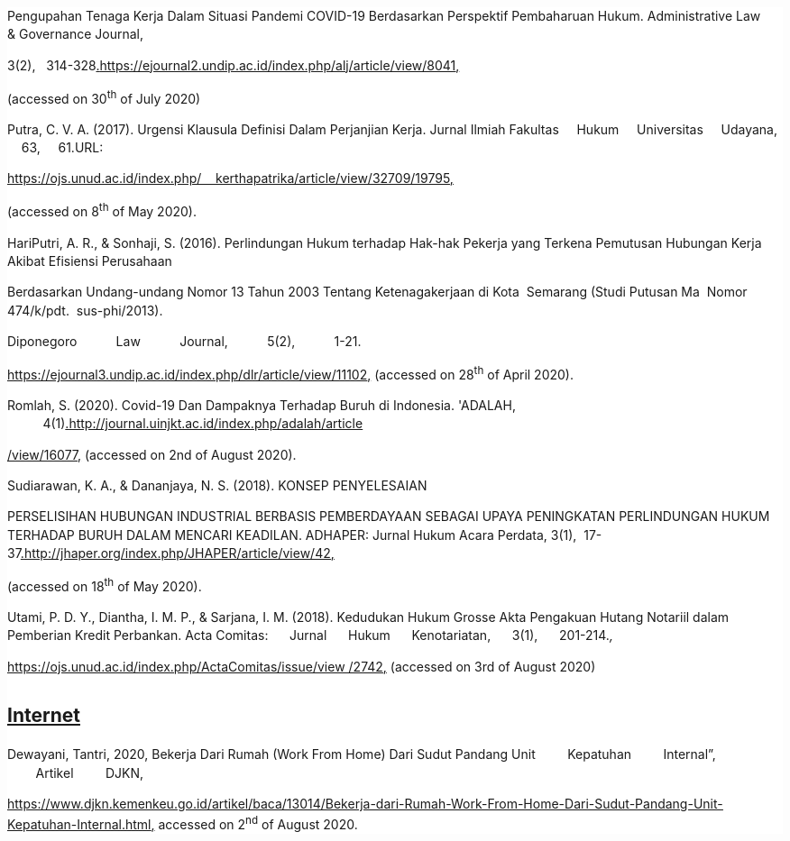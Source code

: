 <p><span class="font4">Pengupahan Tenaga Kerja Dalam Situasi Pandemi COVID-19 Berdasarkan Perspektif Pembaharuan Hukum. Administrative Law &amp;&nbsp;Governance Journal,</span></p>
<p><span class="font4">3(2), &nbsp;&nbsp;314-328</span><a href="https://ejournal2.undip.ac.id/index.php/alj/article/view/8041"><span class="font4">.</span><span class="font4" style="text-decoration:underline;">https://ejournal2.undip.ac.id/index.php/alj/article/view/8041</span><span class="font4">,</span></a></p>
<p><span class="font4">(accessed on 30<sup>th</sup> of July 2020)</span></p>
<p><span class="font4">Putra, C. V. A. (2017). Urgensi Klausula Definisi Dalam Perjanjian Kerja. Jurnal Ilmiah Fakultas &nbsp;&nbsp;&nbsp;&nbsp;Hukum &nbsp;&nbsp;&nbsp;&nbsp;Universitas &nbsp;&nbsp;&nbsp;&nbsp;Udayana, &nbsp;&nbsp;&nbsp;&nbsp;63, &nbsp;&nbsp;&nbsp;&nbsp;61.URL:</span></p>
<p><a href="https://ojs.unud.ac.id/index.php/%20kerthapatrika/article/view/32709/19795"><span class="font4" style="text-decoration:underline;">https://ojs.unud.ac.id/index.php/ &nbsp;&nbsp;&nbsp;kerthapatrika/article/view/32709/19795</span><span class="font4">,</span></a></p>
<p><span class="font4">(accessed on 8<sup>th</sup> of May 2020).</span></p>
<p><span class="font4">HariPutri, A. R., &amp;&nbsp;Sonhaji, S. (2016). Perlindungan Hukum terhadap Hak-hak Pekerja yang Terkena Pemutusan Hubungan Kerja Akibat Efisiensi Perusahaan</span></p>
<p><span class="font4">Berdasarkan Undang-undang Nomor 13 Tahun 2003 Tentang Ketenagakerjaan di Kota &nbsp;Semarang (Studi Putusan Ma &nbsp;Nomor 474/k/pdt. &nbsp;sus-phi/2013).</span></p>
<p><span class="font4">Diponegoro &nbsp;&nbsp;&nbsp;&nbsp;&nbsp;&nbsp;&nbsp;&nbsp;&nbsp;&nbsp;Law &nbsp;&nbsp;&nbsp;&nbsp;&nbsp;&nbsp;&nbsp;&nbsp;&nbsp;&nbsp;Journal, &nbsp;&nbsp;&nbsp;&nbsp;&nbsp;&nbsp;&nbsp;&nbsp;&nbsp;&nbsp;5(2), &nbsp;&nbsp;&nbsp;&nbsp;&nbsp;&nbsp;&nbsp;&nbsp;&nbsp;&nbsp;1-21.</span></p>
<p><a href="https://ejournal3.undip.ac.id/index.php/dlr/article/view/11102"><span class="font4" style="text-decoration:underline;">https://ejournal3.undip.ac.id/index.php/dlr/article/view/11102</span><span class="font4">,</span></a><span class="font4"> (accessed on 28<sup>th</sup> of April 2020).</span></p>
<p><span class="font4">Romlah, S. (2020). Covid-19 Dan Dampaknya Terhadap Buruh di Indonesia. 'ADALAH, &nbsp;&nbsp;&nbsp;&nbsp;&nbsp;&nbsp;&nbsp;&nbsp;&nbsp;&nbsp;4(1)</span><a href="http://journal.uinjkt.ac.id/index.php/adalah/article%20/view/16077"><span class="font4">.</span><span class="font4" style="text-decoration:underline;">http://journal.uinjkt.ac.id/index.php/adalah/article</span></a></p>
<p><a href="http://journal.uinjkt.ac.id/index.php/adalah/article%20/view/16077"><span class="font4" style="text-decoration:underline;">/view/16077</span><span class="font4">,</span></a><span class="font4"> (accessed on 2nd of August 2020).</span></p>
<p><span class="font4">Sudiarawan, K. A., &amp;&nbsp;Dananjaya, N. S. (2018). KONSEP PENYELESAIAN</span></p>
<p><span class="font4">PERSELISIHAN HUBUNGAN INDUSTRIAL BERBASIS PEMBERDAYAAN SEBAGAI UPAYA PENINGKATAN PERLINDUNGAN HUKUM TERHADAP BURUH DALAM MENCARI KEADILAN. ADHAPER: Jurnal Hukum Acara Perdata, 3(1), &nbsp;17-37</span><a href="http://jhaper.org/index.php/JHAPER/article/view/42"><span class="font4">.</span><span class="font4" style="text-decoration:underline;">http://jhaper.org/index.php/JHAPER/article/view/42</span><span class="font4">,</span></a></p>
<p><span class="font4">(accessed on 18<sup>th</sup> of May 2020).</span></p>
<p><span class="font4">Utami, P. D. Y., Diantha, I. M. P., &amp;&nbsp;Sarjana, I. M. (2018). Kedudukan Hukum Grosse Akta Pengakuan Hutang Notariil dalam Pemberian Kredit Perbankan. Acta Comitas: &nbsp;&nbsp;&nbsp;&nbsp;&nbsp;Jurnal &nbsp;&nbsp;&nbsp;&nbsp;&nbsp;Hukum &nbsp;&nbsp;&nbsp;&nbsp;&nbsp;Kenotariatan, &nbsp;&nbsp;&nbsp;&nbsp;&nbsp;3(1), &nbsp;&nbsp;&nbsp;&nbsp;&nbsp;201-214.</span><span class="font4" style="font-style:italic;">,</span></p>
<p><a href="https://ojs.unud.ac.id/index.php/ActaComitas/issue/view%20/2742"><span class="font4" style="text-decoration:underline;">https://ojs.unud.ac.id/index.php/ActaComitas/issue/view /2742</span><span class="font4">,</span></a><span class="font4"> (accessed on 3rd of August 2020)</span></p>
<h2><a name="bookmark13"></a><span class="font3" style="font-weight:bold;text-decoration:underline;"><a name="bookmark14"></a>Internet</span></h2>
<p><span class="font4">Dewayani, Tantri, 2020, Bekerja Dari Rumah (Work From Home) Dari Sudut Pandang Unit &nbsp;&nbsp;&nbsp;&nbsp;&nbsp;&nbsp;&nbsp;&nbsp;Kepatuhan &nbsp;&nbsp;&nbsp;&nbsp;&nbsp;&nbsp;&nbsp;&nbsp;Internal”, &nbsp;&nbsp;&nbsp;&nbsp;&nbsp;&nbsp;&nbsp;&nbsp;Artikel &nbsp;&nbsp;&nbsp;&nbsp;&nbsp;&nbsp;&nbsp;&nbsp;DJKN,</span></p>
<p><a href="https://www.djkn.kemenkeu.go.id/artikel/baca/13014/Bekerja-dari-Rumah-Work-From-Home-Dari-Sudut-Pandang-Unit-Kepatuhan-Internal.html"><span class="font4" style="text-decoration:underline;">https://www.djkn.kemenkeu.go.id/artikel/baca/13014/Bekerja-dari-Rumah-</span></a><span class="font4" style="text-decoration:underline;"></span><a href="https://www.djkn.kemenkeu.go.id/artikel/baca/13014/Bekerja-dari-Rumah-Work-From-Home-Dari-Sudut-Pandang-Unit-Kepatuhan-Internal.html"><span class="font4" style="text-decoration:underline;">Work-From-Home-Dari-Sudut-Pandang-Unit-Kepatuhan-Internal.html</span><span class="font4">,</span></a><span class="font4"> accessed on 2<sup>nd</sup> of August 2020.</span></p>